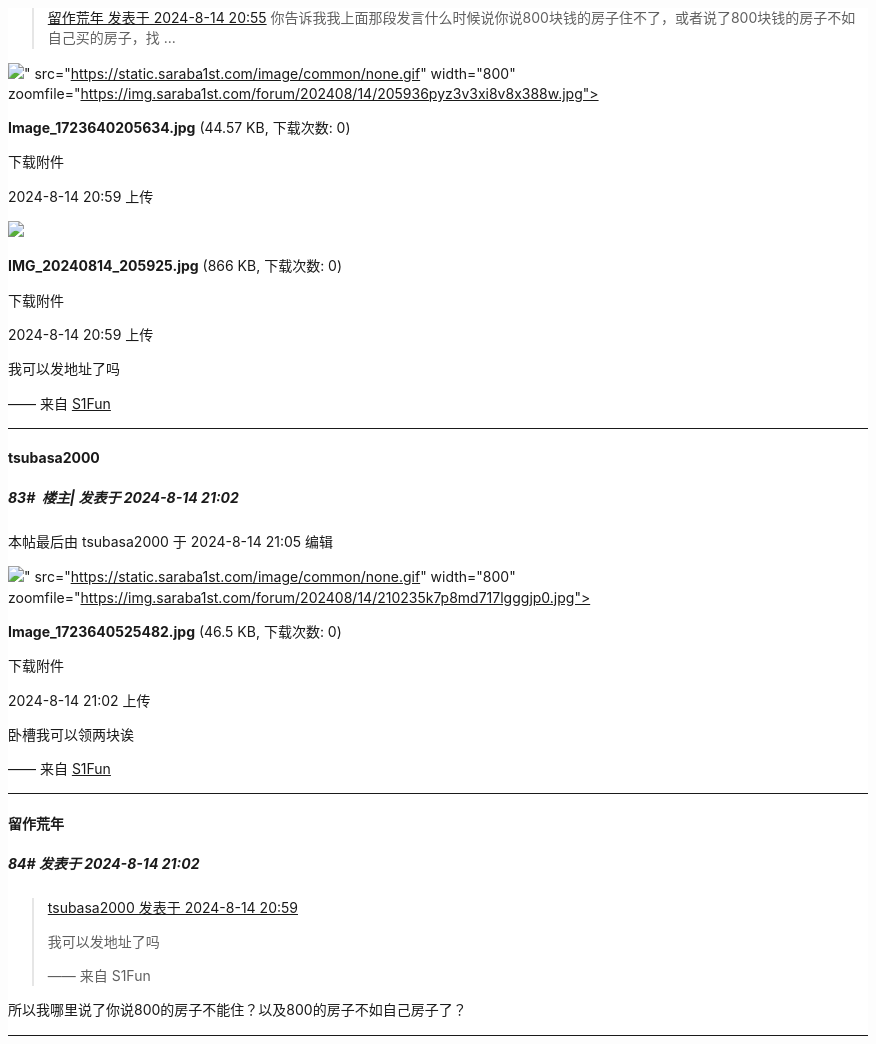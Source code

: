 <blockquote><a href="httphttps://bbs.saraba1st.com/2b/forum.php?mod=redirect&amp;goto=findpost&amp;pid=65895276&amp;ptid=2195062" target="_blank">留作荒年 发表于 2024-8-14 20:55</a>
你告诉我我上面那段发言什么时候说你说800块钱的房子住不了，或者说了800块钱的房子不如自己买的房子，找 ...</blockquote>

<img src="https://img.saraba1st.com/forum/202408/14/205936pyz3v3xi8v8x388w.jpg" referrerpolicy="no-referrer">" src="https://static.saraba1st.com/image/common/none.gif" width="800" zoomfile="https://img.saraba1st.com/forum/202408/14/205936pyz3v3xi8v8x388w.jpg">

<strong>Image_1723640205634.jpg</strong> (44.57 KB, 下载次数: 0)

下载附件

2024-8-14 20:59 上传

<img src="https://img.saraba1st.com/forum/202408/14/205940dnrcqsz1br5uewsl.jpg" referrerpolicy="no-referrer">

<strong>IMG_20240814_205925.jpg</strong> (866 KB, 下载次数: 0)

下载附件

2024-8-14 20:59 上传

我可以发地址了吗

—— 来自 [S1Fun](https://s1fun.koalcat.com)


*****

####  tsubasa2000  
##### 83#         楼主| 发表于 2024-8-14 21:02

 本帖最后由 tsubasa2000 于 2024-8-14 21:05 编辑 

<img src="https://img.saraba1st.com/forum/202408/14/210235k7p8md717lgggjp0.jpg" referrerpolicy="no-referrer">" src="https://static.saraba1st.com/image/common/none.gif" width="800" zoomfile="https://img.saraba1st.com/forum/202408/14/210235k7p8md717lgggjp0.jpg">

<strong>Image_1723640525482.jpg</strong> (46.5 KB, 下载次数: 0)

下载附件

2024-8-14 21:02 上传

卧槽我可以领两块诶

—— 来自 [S1Fun](https://s1fun.koalcat.com)

*****

####  留作荒年  
##### 84#       发表于 2024-8-14 21:02

<blockquote><a href="httphttps://bbs.saraba1st.com/2b/forum.php?mod=redirect&amp;goto=findpost&amp;pid=65895300&amp;ptid=2195062" target="_blank">tsubasa2000 发表于 2024-8-14 20:59</a>

我可以发地址了吗

—— 来自 S1Fun</blockquote>
所以我哪里说了你说800的房子不能住？以及800的房子不如自己房子了？

*****

